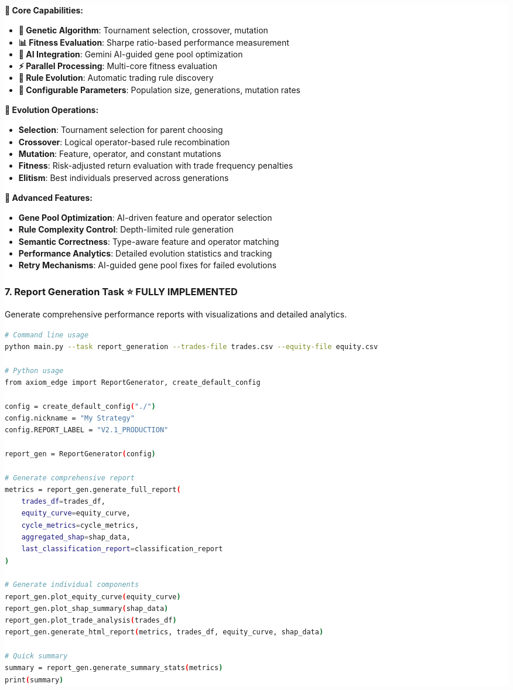 **🧬 Core Capabilities:**
- **🔄 Genetic Algorithm**: Tournament selection, crossover, mutation
- **📊 Fitness Evaluation**: Sharpe ratio-based performance measurement
- **🧠 AI Integration**: Gemini AI-guided gene pool optimization
- **⚡ Parallel Processing**: Multi-core fitness evaluation
- **🎯 Rule Evolution**: Automatic trading rule discovery
- **🔧 Configurable Parameters**: Population size, generations, mutation rates

**🎲 Evolution Operations:**
- **Selection**: Tournament selection for parent choosing
- **Crossover**: Logical operator-based rule recombination
- **Mutation**: Feature, operator, and constant mutations
- **Fitness**: Risk-adjusted return evaluation with trade frequency penalties
- **Elitism**: Best individuals preserved across generations

**🧪 Advanced Features:**
- **Gene Pool Optimization**: AI-driven feature and operator selection
- **Rule Complexity Control**: Depth-limited rule generation
- **Semantic Correctness**: Type-aware feature and operator matching
- **Performance Analytics**: Detailed evolution statistics and tracking
- **Retry Mechanisms**: AI-guided gene pool fixes for failed evolutions

### 7. Report Generation Task ⭐ **FULLY IMPLEMENTED**
Generate comprehensive performance reports with visualizations and detailed analytics.

```bash
# Command line usage
python main.py --task report_generation --trades-file trades.csv --equity-file equity.csv

# Python usage
from axiom_edge import ReportGenerator, create_default_config

config = create_default_config("./")
config.nickname = "My Strategy"
config.REPORT_LABEL = "V2.1_PRODUCTION"

report_gen = ReportGenerator(config)

# Generate comprehensive report
metrics = report_gen.generate_full_report(
    trades_df=trades_df,
    equity_curve=equity_curve,
    cycle_metrics=cycle_metrics,
    aggregated_shap=shap_data,
    last_classification_report=classification_report
)

# Generate individual components
report_gen.plot_equity_curve(equity_curve)
report_gen.plot_shap_summary(shap_data)
report_gen.plot_trade_analysis(trades_df)
report_gen.generate_html_report(metrics, trades_df, equity_curve, shap_data)

# Quick summary
summary = report_gen.generate_summary_stats(metrics)
print(summary)
```
